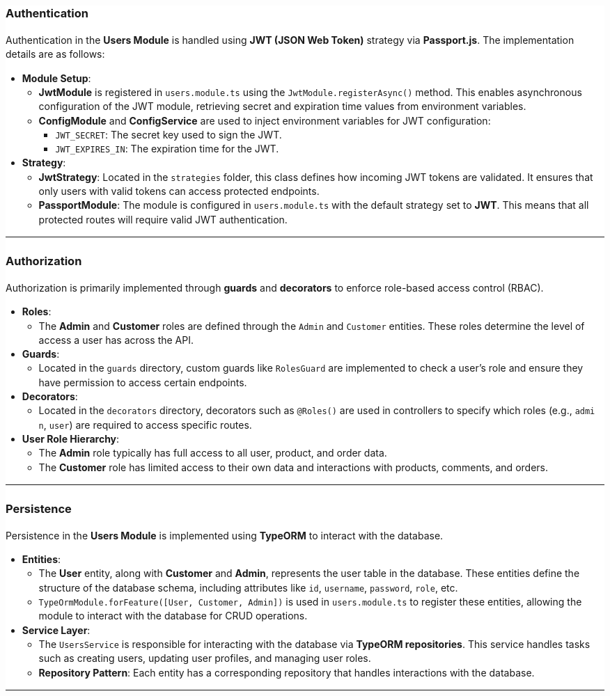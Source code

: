 ### **Authentication**

Authentication in the **Users Module** is handled using **JWT (JSON Web Token)** strategy via **Passport.js**. The implementation details are as follows:

- **Module Setup**:
    - **JwtModule** is registered in `users.module.ts` using the `JwtModule.registerAsync()` method. This enables asynchronous configuration of the JWT module, retrieving secret and expiration time values from environment variables.
    - **ConfigModule** and **ConfigService** are used to inject environment variables for JWT configuration:
        - `JWT_SECRET`: The secret key used to sign the JWT.
        - `JWT_EXPIRES_IN`: The expiration time for the JWT.
- **Strategy**:
    - **JwtStrategy**: Located in the `strategies` folder, this class defines how incoming JWT tokens are validated. It ensures that only users with valid tokens can access protected endpoints.
    - **PassportModule**: The module is configured in `users.module.ts` with the default strategy set to **JWT**. This means that all protected routes will require valid JWT authentication.

---

### **Authorization**

Authorization is primarily implemented through **guards** and **decorators** to enforce role-based access control (RBAC).

- **Roles**:
    - The **Admin** and **Customer** roles are defined through the `Admin` and `Customer` entities. These roles determine the level of access a user has across the API.
- **Guards**:
    - Located in the `guards` directory, custom guards like `RolesGuard` are implemented to check a user’s role and ensure they have permission to access certain endpoints.
- **Decorators**:
    - Located in the `decorators` directory, decorators such as `@Roles()` are used in controllers to specify which roles (e.g., `admin`, `user`) are required to access specific routes.
- **User Role Hierarchy**:
    - The **Admin** role typically has full access to all user, product, and order data.
    - The **Customer** role has limited access to their own data and interactions with products, comments, and orders.

---

### **Persistence**

Persistence in the **Users Module** is implemented using **TypeORM** to interact with the database.

- **Entities**:
    - The **User** entity, along with **Customer** and **Admin**, represents the user table in the database. These entities define the structure of the database schema, including attributes like `id`, `username`, `password`, `role`, etc.
    - `TypeOrmModule.forFeature([User, Customer, Admin])` is used in `users.module.ts` to register these entities, allowing the module to interact with the database for CRUD operations.
- **Service Layer**:
    - The `UsersService` is responsible for interacting with the database via **TypeORM repositories**. This service handles tasks such as creating users, updating user profiles, and managing user roles.
    - **Repository Pattern**: Each entity has a corresponding repository that handles interactions with the database.

---